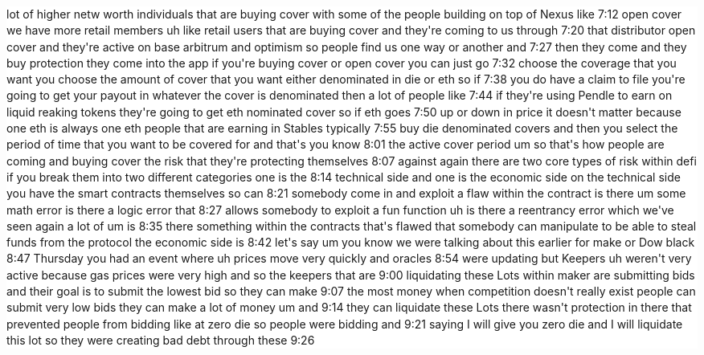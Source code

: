 lot of higher netw worth individuals that are buying cover with some of the people building on top of Nexus like
7:12
open cover we have more retail members uh like retail users that are buying cover and they're coming to us through
7:20
that distributor open cover and they're active on base arbitrum and optimism so people find us one way or another and
7:27
then they come and they buy protection they come into the app if you're buying cover or open cover you can just go
7:32
choose the coverage that you want you choose the amount of cover that you want either denominated in die or eth so if
7:38
you do have a claim to file you're going to get your payout in whatever the cover is denominated then a lot of people like
7:44
if they're using Pendle to earn on liquid reaking tokens they're going to get eth nominated cover so if eth goes
7:50
up or down in price it doesn't matter because one eth is always one eth people that are earning in Stables typically
7:55
buy die denominated covers and then you select the period of time that you want to be covered for and that's you know
8:01
the active cover period um so that's how people are coming and buying cover the risk that they're protecting themselves
8:07
against again there are two core types of risk within defi if you break them into two different categories one is the
8:14
technical side and one is the economic side on the technical side you have the smart contracts themselves so can
8:21
somebody come in and exploit a flaw within the contract is there um some math error is there a logic error that
8:27
allows somebody to exploit a fun function uh is there a reentrancy error which we've seen again a lot of um is
8:35
there something within the contracts that's flawed that somebody can manipulate to be able to steal funds from the protocol the economic side is
8:42
let's say um you know we were talking about this earlier for make or Dow black
8:47
Thursday you had an event where uh prices move very quickly and oracles
8:54
were updating but Keepers uh weren't very active because gas prices were very high and so the keepers that are
9:00
liquidating these Lots within maker are submitting bids and their goal is to submit the lowest bid so they can make
9:07
the most money when competition doesn't really exist people can submit very low bids they can make a lot of money um and
9:14
they can liquidate these Lots there wasn't protection in there that prevented people from bidding like at zero die so people were bidding and
9:21
saying I will give you zero die and I will liquidate this lot so they were creating bad debt through these
9:26
